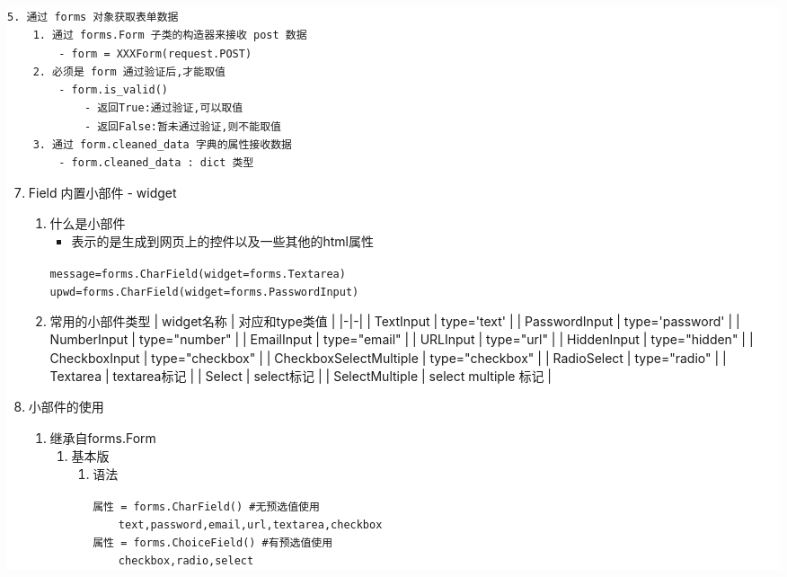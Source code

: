     5. 通过 forms 对象获取表单数据
        1. 通过 forms.Form 子类的构造器来接收 post 数据
            - form = XXXForm(request.POST)
        2. 必须是 form 通过验证后,才能取值
            - form.is_valid()
                - 返回True:通过验证,可以取值
                - 返回False:暂未通过验证,则不能取值
        3. 通过 form.cleaned_data 字典的属性接收数据
            - form.cleaned_data : dict 类型

7. Field 内置小部件 - widget
    1. 什么是小部件
        - 表示的是生成到网页上的控件以及一些其他的html属性
        ```
        message=forms.CharField(widget=forms.Textarea)
        upwd=forms.CharField(widget=forms.PasswordInput)
        ```
    2. 常用的小部件类型
        | widget名称 | 对应和type类值 |
        |-|-|
        | TextInput | type='text' |
        | PasswordInput | type='password' |
        | NumberInput | type="number" |
        | EmailInput | type="email" |
        | URLInput | type="url" |
        | HiddenInput | type="hidden" |
        | CheckboxInput | type="checkbox" |
        | CheckboxSelectMultiple | type="checkbox" |
        | RadioSelect  | type="radio" |
        | Textarea  | textarea标记 |
        | Select | select标记 |
        | SelectMultiple | select multiple 标记 |

3. 小部件的使用
    1. 继承自forms.Form
        1. 基本版
            1. 语法
                ```
                属性 = forms.CharField() #无预选值使用
                    text,password,email,url,textarea,checkbox
                属性 = forms.ChoiceField() #有预选值使用
                    checkbox,radio,select

